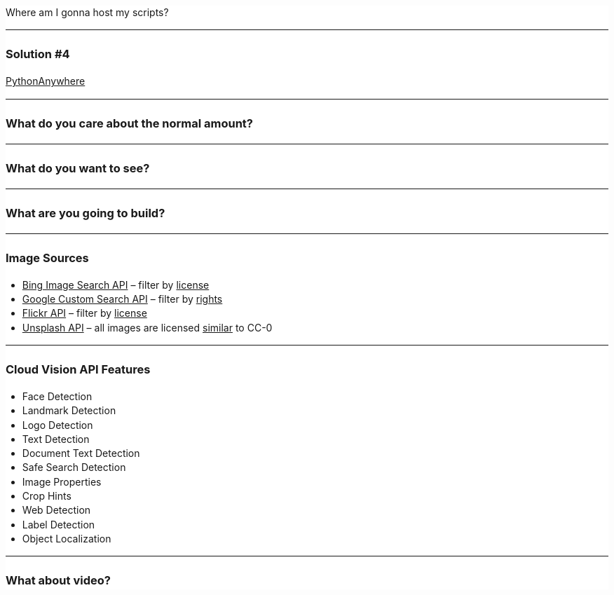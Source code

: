 Where am I gonna host my scripts?

---

### Solution #4

[PythonAnywhere](https://www.pythonanywhere.com/)

---

### What do you care about the normal amount?

---

### What do you want to see?

---

### What are you going to build?

---

### Image Sources

* [Bing Image Search API](https://azure.microsoft.com/en-us/services/cognitive-services/bing-image-search-api/) &ndash; filter by [license](http://help.bing.microsoft.com/#apex/18/en-us/10006/0)
* [Google Custom Search API](https://developers.google.com/custom-search/) &ndash; filter by [rights](https://developers.google.com/custom-search/json-api/v1/reference/cse/list#parameters)
* [Flickr API](https://www.flickr.com/services/api/) &ndash; filter by [license](https://www.flickr.com/services/api/flickr.photos.search.html)
* [Unsplash API](https://unsplash.com/developers) &ndash; all images are licensed [similar](https://medium.com/unsplash/the-unsplash-license-f6fb7de5c95a) to CC-0

---

### Cloud Vision API Features

* Face Detection
* Landmark Detection
* Logo Detection
* Text Detection
* Document Text Detection
* Safe Search Detection
* Image Properties
* Crop Hints
* Web Detection
* Label Detection
* Object Localization

---

### What about video?
